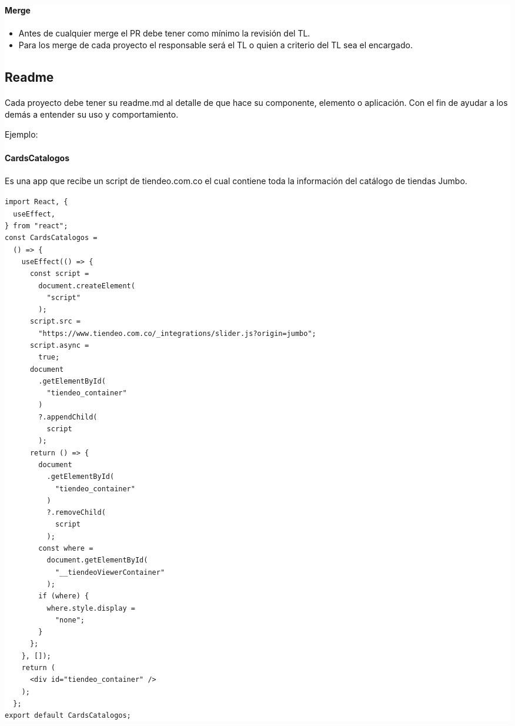 
#### Merge

- Antes de cualquier merge el PR debe tener como mínimo la revisión del TL.
- Para los merge de cada proyecto el responsable será el TL o quien a criterio del TL sea el encargado.

## Readme

Cada proyecto debe tener su readme.md al detalle de que hace su componente, elemento o aplicación. Con el fin de ayudar a los demás a entender su uso y comportamiento.

Ejemplo:

#### CardsCatalogos

Es una app que recibe un script de tiendeo.com.co el cual contiene toda la información del catálogo de tiendas Jumbo.

```tsx
import React, {
  useEffect,
} from "react";
const CardsCatalogos =
  () => {
    useEffect(() => {
      const script =
        document.createElement(
          "script"
        );
      script.src =
        "https://www.tiendeo.com.co/_integrations/slider.js?origin=jumbo";
      script.async =
        true;
      document
        .getElementById(
          "tiendeo_container"
        )
        ?.appendChild(
          script
        );
      return () => {
        document
          .getElementById(
            "tiendeo_container"
          )
          ?.removeChild(
            script
          );
        const where =
          document.getElementById(
            "__tiendeoViewerContainer"
          );
        if (where) {
          where.style.display =
            "none";
        }
      };
    }, []);
    return (
      <div id="tiendeo_container" />
    );
  };
export default CardsCatalogos;
```
